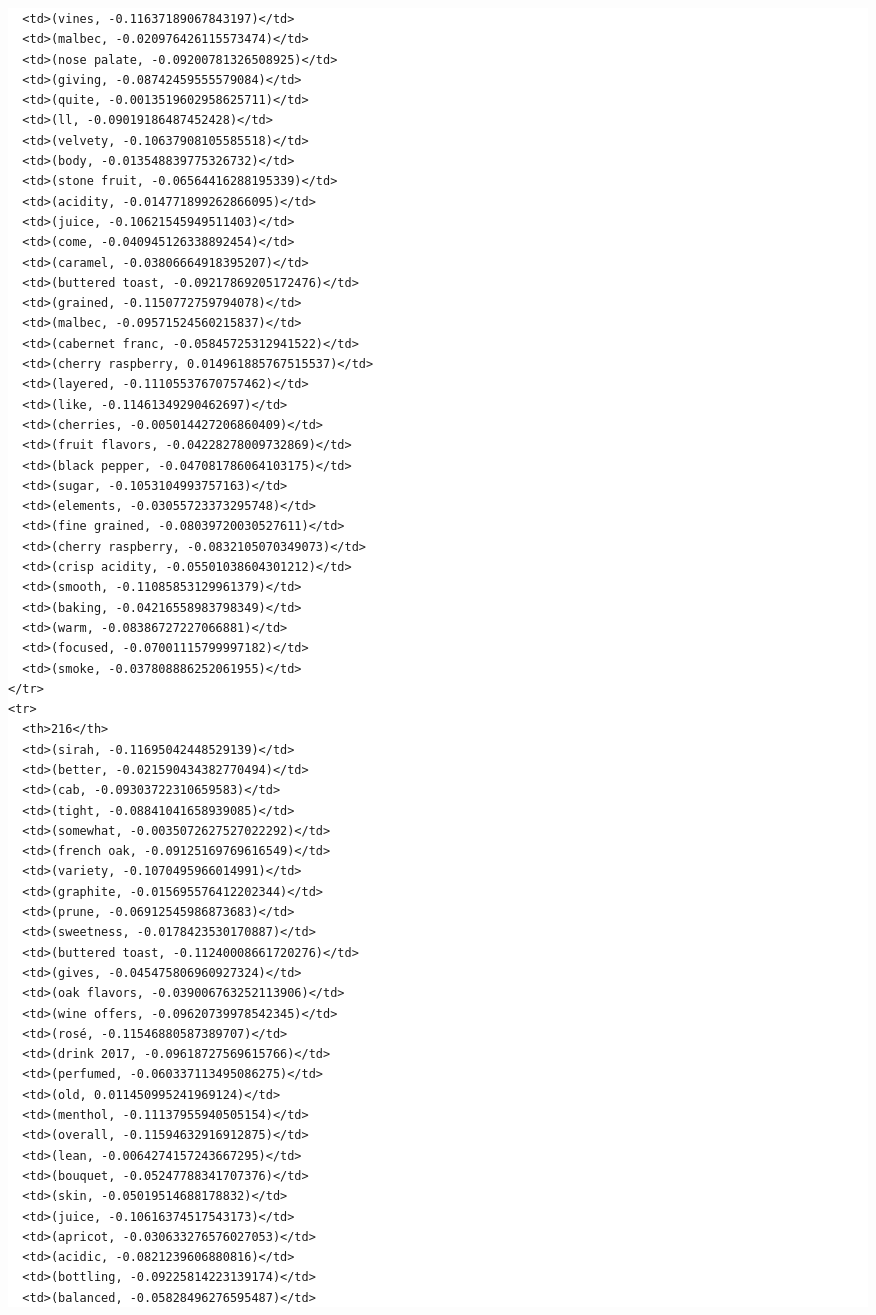       <td>(vines, -0.11637189067843197)</td>
      <td>(malbec, -0.020976426115573474)</td>
      <td>(nose palate, -0.09200781326508925)</td>
      <td>(giving, -0.08742459555579084)</td>
      <td>(quite, -0.0013519602958625711)</td>
      <td>(ll, -0.09019186487452428)</td>
      <td>(velvety, -0.10637908105585518)</td>
      <td>(body, -0.013548839775326732)</td>
      <td>(stone fruit, -0.06564416288195339)</td>
      <td>(acidity, -0.014771899262866095)</td>
      <td>(juice, -0.10621545949511403)</td>
      <td>(come, -0.040945126338892454)</td>
      <td>(caramel, -0.03806664918395207)</td>
      <td>(buttered toast, -0.09217869205172476)</td>
      <td>(grained, -0.1150772759794078)</td>
      <td>(malbec, -0.09571524560215837)</td>
      <td>(cabernet franc, -0.05845725312941522)</td>
      <td>(cherry raspberry, 0.014961885767515537)</td>
      <td>(layered, -0.11105537670757462)</td>
      <td>(like, -0.11461349290462697)</td>
      <td>(cherries, -0.005014427206860409)</td>
      <td>(fruit flavors, -0.04228278009732869)</td>
      <td>(black pepper, -0.047081786064103175)</td>
      <td>(sugar, -0.1053104993757163)</td>
      <td>(elements, -0.03055723373295748)</td>
      <td>(fine grained, -0.08039720030527611)</td>
      <td>(cherry raspberry, -0.0832105070349073)</td>
      <td>(crisp acidity, -0.05501038604301212)</td>
      <td>(smooth, -0.11085853129961379)</td>
      <td>(baking, -0.04216558983798349)</td>
      <td>(warm, -0.08386727227066881)</td>
      <td>(focused, -0.07001115799997182)</td>
      <td>(smoke, -0.037808886252061955)</td>
    </tr>
    <tr>
      <th>216</th>
      <td>(sirah, -0.11695042448529139)</td>
      <td>(better, -0.021590434382770494)</td>
      <td>(cab, -0.09303722310659583)</td>
      <td>(tight, -0.08841041658939085)</td>
      <td>(somewhat, -0.0035072627527022292)</td>
      <td>(french oak, -0.09125169769616549)</td>
      <td>(variety, -0.1070495966014991)</td>
      <td>(graphite, -0.015695576412202344)</td>
      <td>(prune, -0.06912545986873683)</td>
      <td>(sweetness, -0.0178423530170887)</td>
      <td>(buttered toast, -0.11240008661720276)</td>
      <td>(gives, -0.045475806960927324)</td>
      <td>(oak flavors, -0.039006763252113906)</td>
      <td>(wine offers, -0.09620739978542345)</td>
      <td>(rosé, -0.11546880587389707)</td>
      <td>(drink 2017, -0.09618727569615766)</td>
      <td>(perfumed, -0.060337113495086275)</td>
      <td>(old, 0.011450995241969124)</td>
      <td>(menthol, -0.11137955940505154)</td>
      <td>(overall, -0.11594632916912875)</td>
      <td>(lean, -0.0064274157243667295)</td>
      <td>(bouquet, -0.05247788341707376)</td>
      <td>(skin, -0.05019514688178832)</td>
      <td>(juice, -0.10616374517543173)</td>
      <td>(apricot, -0.030633276576027053)</td>
      <td>(acidic, -0.0821239606880816)</td>
      <td>(bottling, -0.09225814223139174)</td>
      <td>(balanced, -0.05828496276595487)</td>